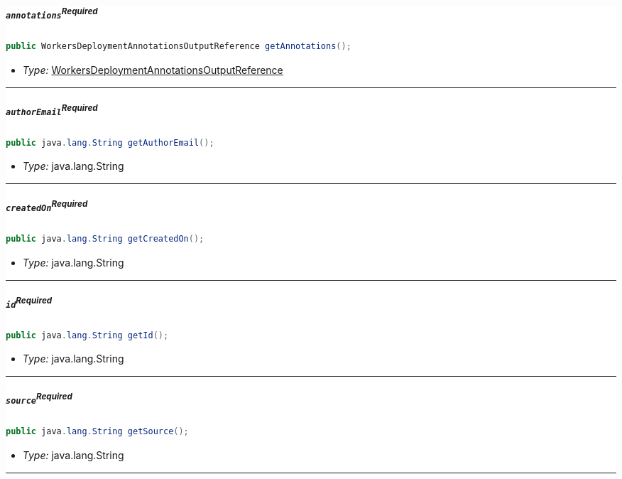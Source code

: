 
##### `annotations`<sup>Required</sup> <a name="annotations" id="@cdktf/provider-cloudflare.workersDeployment.WorkersDeployment.property.annotations"></a>

```java
public WorkersDeploymentAnnotationsOutputReference getAnnotations();
```

- *Type:* <a href="#@cdktf/provider-cloudflare.workersDeployment.WorkersDeploymentAnnotationsOutputReference">WorkersDeploymentAnnotationsOutputReference</a>

---

##### `authorEmail`<sup>Required</sup> <a name="authorEmail" id="@cdktf/provider-cloudflare.workersDeployment.WorkersDeployment.property.authorEmail"></a>

```java
public java.lang.String getAuthorEmail();
```

- *Type:* java.lang.String

---

##### `createdOn`<sup>Required</sup> <a name="createdOn" id="@cdktf/provider-cloudflare.workersDeployment.WorkersDeployment.property.createdOn"></a>

```java
public java.lang.String getCreatedOn();
```

- *Type:* java.lang.String

---

##### `id`<sup>Required</sup> <a name="id" id="@cdktf/provider-cloudflare.workersDeployment.WorkersDeployment.property.id"></a>

```java
public java.lang.String getId();
```

- *Type:* java.lang.String

---

##### `source`<sup>Required</sup> <a name="source" id="@cdktf/provider-cloudflare.workersDeployment.WorkersDeployment.property.source"></a>

```java
public java.lang.String getSource();
```

- *Type:* java.lang.String

---